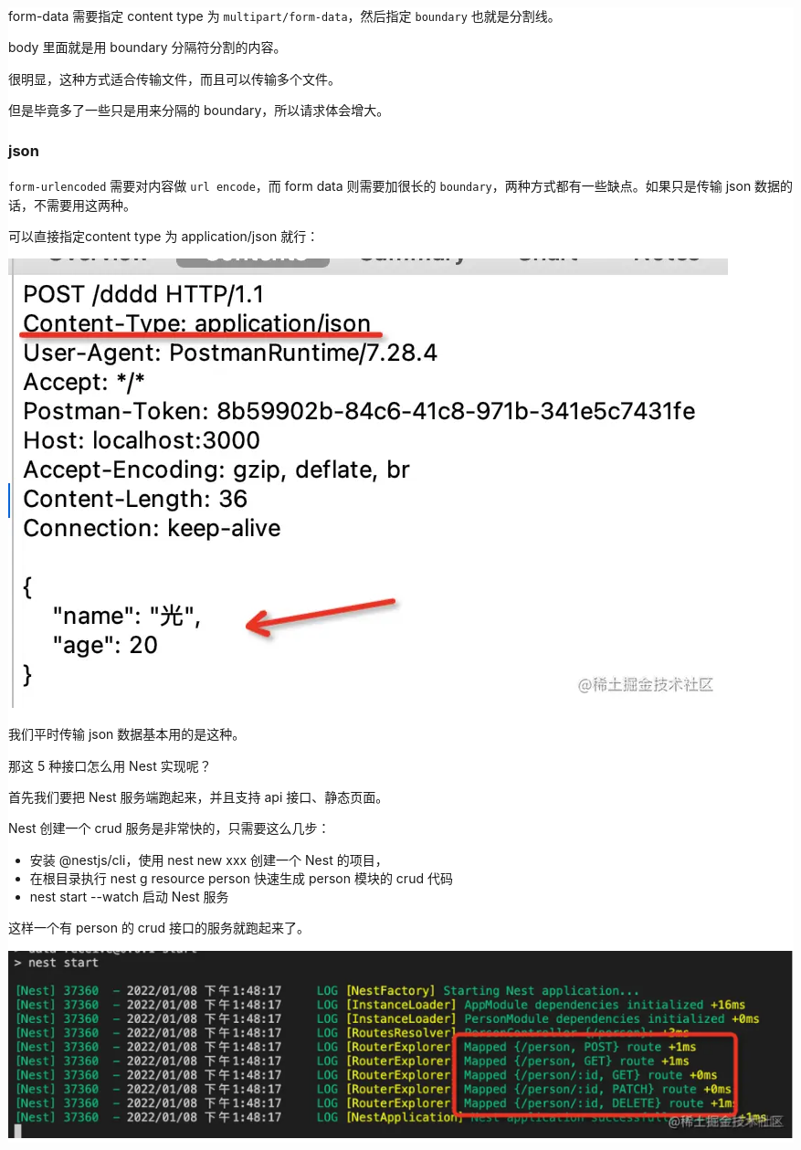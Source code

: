 form-data 需要指定 content type 为 `multipart/form-data`，然后指定 `boundary` 也就是分割线。

body 里面就是用 boundary 分隔符分割的内容。

很明显，这种方式适合传输文件，而且可以传输多个文件。

但是毕竟多了一些只是用来分隔的 boundary，所以请求体会增大。

### json

`form-urlencoded` 需要对内容做 `url encode`，而 form data 则需要加很长的 `boundary`，两种方式都有一些缺点。如果只是传输 json 数据的话，不需要用这两种。

可以直接指定content type 为 application/json 就行：

![img_2.png](img_2.png)

我们平时传输 json 数据基本用的是这种。

那这 5 种接口怎么用 Nest 实现呢？

首先我们要把 Nest 服务端跑起来，并且支持 api 接口、静态页面。

Nest 创建一个 crud 服务是非常快的，只需要这么几步：

* 安装 @nestjs/cli，使用 nest new xxx 创建一个 Nest 的项目， 
* 在根目录执行 nest g resource person 快速生成 person 模块的 crud 代码 
* nest start --watch 启动 Nest 服务

这样一个有 person 的 crud 接口的服务就跑起来了。

![img_3.png](img_3.png)
